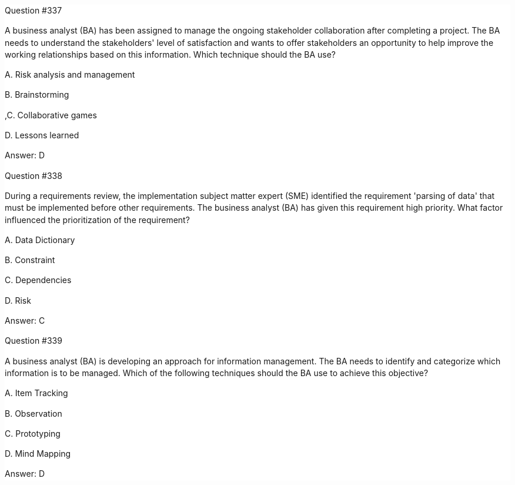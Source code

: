 



Question #337 

A business analyst (BA) has been assigned to manage the ongoing stakeholder collaboration after completing a project. The BA needs to understand the
stakeholders' level of satisfaction and wants to offer stakeholders an opportunity to help improve the working relationships based on this information.
Which technique should the BA use?


A. Risk analysis and management

B. Brainstorming

,C. Collaborative games

D. Lessons learned

Answer: D



Question #338 

During a requirements review, the implementation subject matter expert (SME) identified the requirement 'parsing of data' that must be implemented before other
requirements. The business analyst (BA) has given this requirement high priority.
What factor influenced the prioritization of the requirement?


A. Data Dictionary

B. Constraint

C. Dependencies

D. Risk

Answer: C



Question #339 

A business analyst (BA) is developing an approach for information management. The BA needs to identify and categorize which information is to be managed.
Which of the following techniques should the BA use to achieve this objective?


A. Item Tracking

B. Observation

C. Prototyping

D. Mind Mapping

Answer: D







